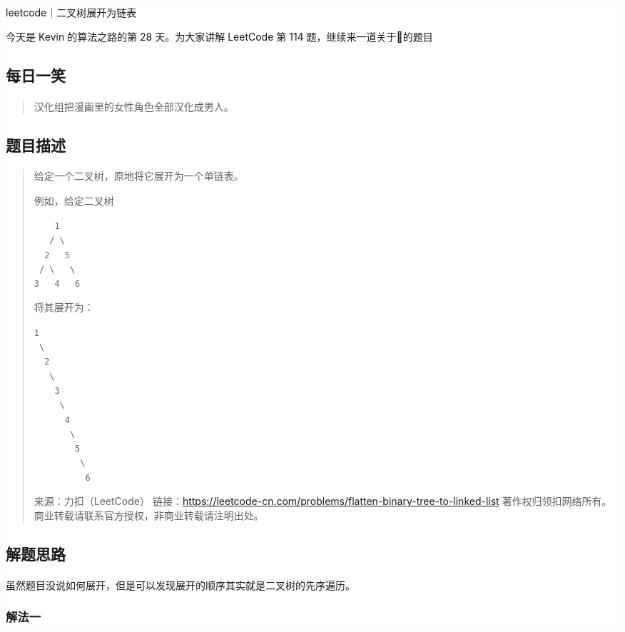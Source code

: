 leetcode｜二叉树展开为链表

今天是 Kevin 的算法之路的第 28 天。为大家讲解 LeetCode 第 114 题，继续来一道关于🌲的题目



## 每日一笑

> 汉化组把漫画里的女性角色全部汉化成男人。



## 题目描述

> 给定一个二叉树，原地将它展开为一个单链表。
>
>  
>
> 例如，给定二叉树
>
>         1
>        / \
>       2   5
>      / \   \
>     3   4   6
>
> 将其展开为：
>
> ```
> 1
>  \
>   2
>    \
>     3
>      \
>       4
>        \
>         5
>          \
>           6
> ```
>
> 来源：力扣（LeetCode）
> 链接：https://leetcode-cn.com/problems/flatten-binary-tree-to-linked-list
> 著作权归领扣网络所有。商业转载请联系官方授权，非商业转载请注明出处。



## 解题思路

虽然题目没说如何展开，但是可以发现展开的顺序其实就是二叉树的先序遍历。

### 解法一
